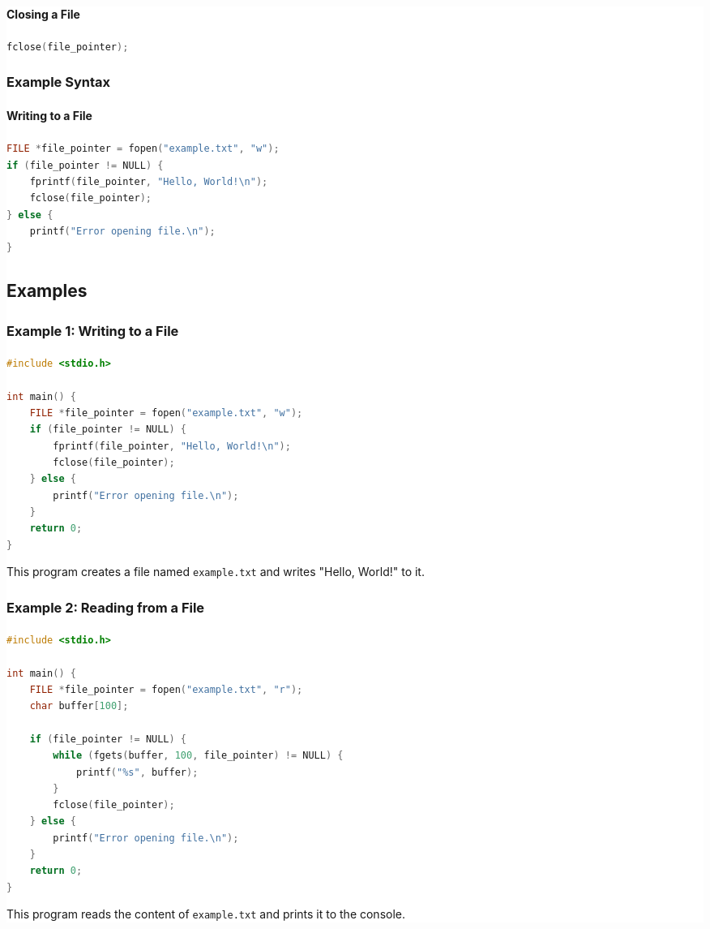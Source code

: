 #### Closing a File
```c
fclose(file_pointer);
```

### Example Syntax
#### Writing to a File
```c
FILE *file_pointer = fopen("example.txt", "w");
if (file_pointer != NULL) {
    fprintf(file_pointer, "Hello, World!\n");
    fclose(file_pointer);
} else {
    printf("Error opening file.\n");
}
```

## Examples

### Example 1: Writing to a File
```c
#include <stdio.h>

int main() {
    FILE *file_pointer = fopen("example.txt", "w");
    if (file_pointer != NULL) {
        fprintf(file_pointer, "Hello, World!\n");
        fclose(file_pointer);
    } else {
        printf("Error opening file.\n");
    }
    return 0;
}
```
This program creates a file named `example.txt` and writes "Hello, World!" to it.

### Example 2: Reading from a File
```c
#include <stdio.h>

int main() {
    FILE *file_pointer = fopen("example.txt", "r");
    char buffer[100];

    if (file_pointer != NULL) {
        while (fgets(buffer, 100, file_pointer) != NULL) {
            printf("%s", buffer);
        }
        fclose(file_pointer);
    } else {
        printf("Error opening file.\n");
    }
    return 0;
}
```
This program reads the content of `example.txt` and prints it to the console.
